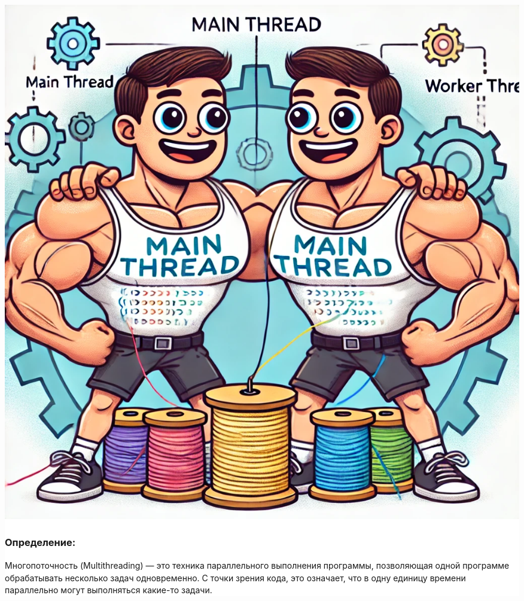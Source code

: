![multithreading.webp](img/multithreading.webp)

### Определение:

Многопоточность (Multithreading) — это техника параллельного выполнения программы, позволяющая одной программе обрабатывать несколько задач одновременно. С точки зрения кода, это означает, что в одну единицу времени параллельно могут выполняться какие-то задачи.
